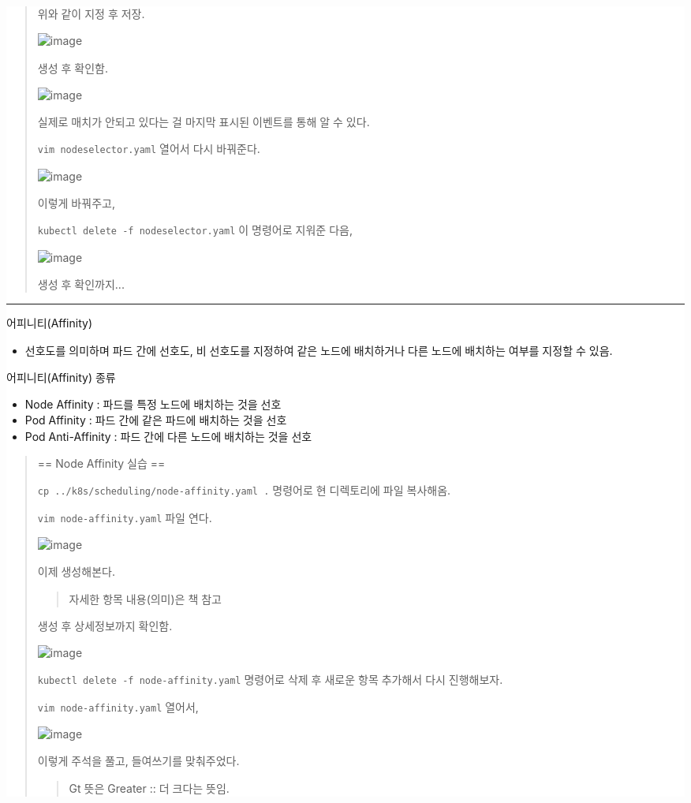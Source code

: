 > 위와 같이 지정 후 저장.
>
> ![image](https://user-images.githubusercontent.com/78403443/190569037-7191c2f8-1cf3-4bf9-be13-e907292e7ae8.png)
>
> 생성 후 확인함.
>
> ![image](https://user-images.githubusercontent.com/78403443/190569799-2874cbe7-0355-4b0b-890f-9fb55f9ef603.png)
>
> 실제로 매치가 안되고 있다는 걸 마지막 표시된 이벤트를 통해 알 수 있다.
>
> `vim nodeselector.yaml` 열어서 다시 바꿔준다.
>
> ![image](https://user-images.githubusercontent.com/78403443/190569476-1dd36a2c-07cc-405d-ba6b-1b027335f871.png)
>
> 이렇게 바꿔주고, 
>
> `kubectl delete -f nodeselector.yaml` 이 명령어로 지워준 다음,
>
> ![image](https://user-images.githubusercontent.com/78403443/190569740-669e5b93-78b6-4b5f-b758-fa06aee11f4a.png)
>
> 생성 후 확인까지...

---

어피니티(Affinity)

- 선호도를 의미하며 파드 간에 선호도, 비 선호도를 지정하여 같은 노드에 배치하거나 다른 노드에 배치하는 여부를 지정할 수 있음.

어피니티(Affinity) 종류

- Node Affinity : 파드를 특정 노드에 배치하는 것을 선호
- Pod Affinity : 파드 간에 같은 파드에 배치하는 것을 선호
- Pod Anti-Affinity : 파드 간에 다른 노드에 배치하는 것을 선호

> == Node Affinity 실습 ==
>
> `cp ../k8s/scheduling/node-affinity.yaml .` 명령어로 현 디렉토리에 파일 복사해옴.
>
> `vim node-affinity.yaml` 파일 연다.
>
> ![image](https://user-images.githubusercontent.com/78403443/190572567-62e07866-fe06-4a28-9bab-3cfd4b3bf7e5.png)
>
> 이제 생성해본다.
>
> > 자세한 항목 내용(의미)은 책 참고
>
> 생성 후 상세정보까지 확인함.
>
> ![image](https://user-images.githubusercontent.com/78403443/190573159-976fb058-5655-4314-8e6f-cbc43fd3d501.png)
>
> `kubectl delete -f node-affinity.yaml` 명령어로 삭제 후 새로운 항목 추가해서 다시 진행해보자.
>
> `vim node-affinity.yaml` 열어서,
>
> ![image](https://user-images.githubusercontent.com/78403443/190573489-2f61ce98-f0ee-44b7-a5e5-02af821eae8d.png)
>
> 이렇게 주석을 풀고, 들여쓰기를 맞춰주었다.
>
> > Gt 뜻은 Greater :: 더 크다는 뜻임.